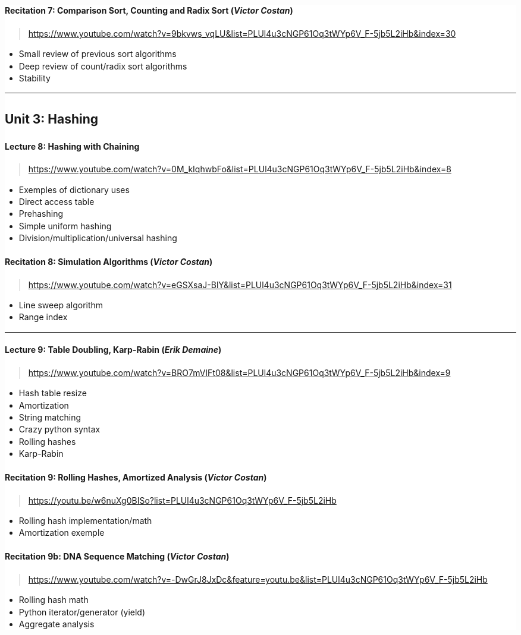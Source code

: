 #### Recitation 7: Comparison Sort, Counting and Radix Sort (_Victor Costan_)
> https://www.youtube.com/watch?v=9bkvws_vqLU&list=PLUl4u3cNGP61Oq3tWYp6V_F-5jb5L2iHb&index=30

- Small review of previous sort algorithms
- Deep review of count/radix sort algorithms
- Stability

***

## Unit 3: Hashing

#### Lecture 8: Hashing with Chaining
> https://www.youtube.com/watch?v=0M_kIqhwbFo&list=PLUl4u3cNGP61Oq3tWYp6V_F-5jb5L2iHb&index=8

- Exemples of dictionary uses
- Direct access table
- Prehashing
- Simple uniform hashing
- Division/multiplication/universal hashing

#### Recitation 8: Simulation Algorithms (_Victor Costan_)
> https://www.youtube.com/watch?v=eGSXsaJ-BlY&list=PLUl4u3cNGP61Oq3tWYp6V_F-5jb5L2iHb&index=31

- Line sweep algorithm
- Range index

***

#### Lecture 9: Table Doubling, Karp-Rabin (_Erik Demaine_)
> https://www.youtube.com/watch?v=BRO7mVIFt08&list=PLUl4u3cNGP61Oq3tWYp6V_F-5jb5L2iHb&index=9

- Hash table resize
- Amortization
- String matching
- Crazy python syntax
- Rolling hashes
- Karp-Rabin

#### Recitation 9: Rolling Hashes, Amortized Analysis (_Victor Costan_)
> https://youtu.be/w6nuXg0BISo?list=PLUl4u3cNGP61Oq3tWYp6V_F-5jb5L2iHb

- Rolling hash implementation/math
- Amortization exemple

#### Recitation 9b: DNA Sequence Matching (_Victor Costan_)
> https://www.youtube.com/watch?v=-DwGrJ8JxDc&feature=youtu.be&list=PLUl4u3cNGP61Oq3tWYp6V_F-5jb5L2iHb

- Rolling hash math
- Python iterator/generator (yield)
- Aggregate analysis

